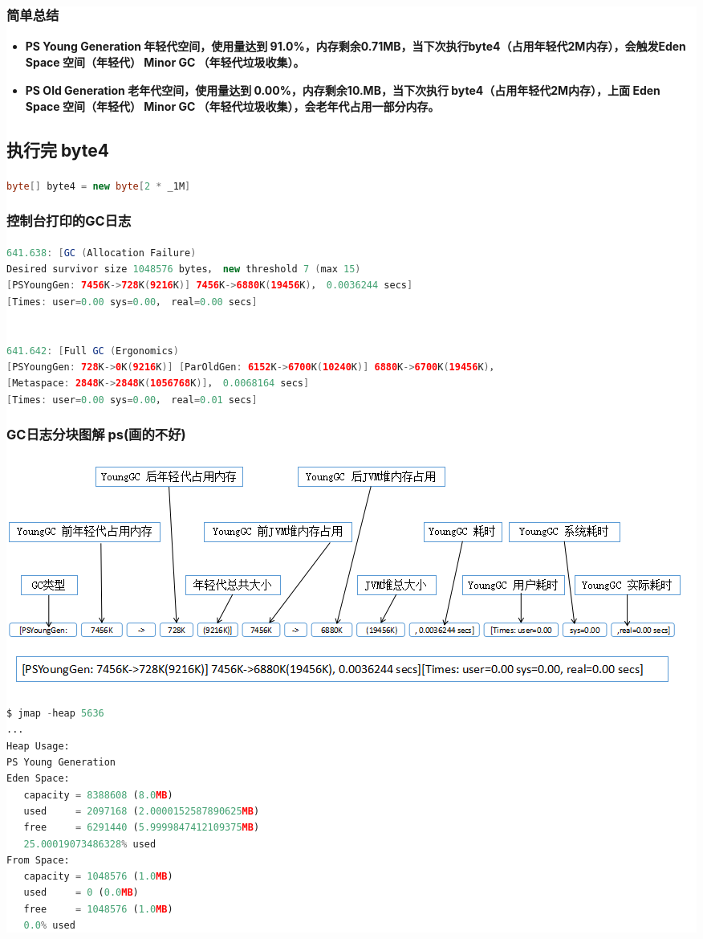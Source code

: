 
### 简单总结

 - **PS Young Generation 年轻代空间，使用量达到 91.0%，内存剩余0.71MB，当下次执行byte4（占用年轻代2M内存），会触发Eden Space 空间（年轻代） Minor GC （年轻代垃圾收集）。** 

 - **PS Old Generation 老年代空间，使用量达到 0.00%，内存剩余10.MB，当下次执行 byte4（占用年轻代2M内存），上面 Eden Space 空间（年轻代） Minor GC （年轻代垃圾收集），会老年代占用一部分内存。**
 
## 执行完 byte4

``` java
byte[] byte4 = new byte[2 * _1M]
```
 
### 控制台打印的GC日志

``` java 
641.638: [GC (Allocation Failure) 
Desired survivor size 1048576 bytes， new threshold 7 (max 15)
[PSYoungGen: 7456K->728K(9216K)] 7456K->6880K(19456K)， 0.0036244 secs] 
[Times: user=0.00 sys=0.00， real=0.00 secs] 


641.642: [Full GC (Ergonomics) 
[PSYoungGen: 728K->0K(9216K)] [ParOldGen: 6152K->6700K(10240K)] 6880K->6700K(19456K)， 
[Metaspace: 2848K->2848K(1056768K)]， 0.0068164 secs] 
[Times: user=0.00 sys=0.00， real=0.01 secs] 

```

###  GC日志分块图解 ps(画的不好)

<img src="/images/2017/jvm/6/younggen-GC.png" />


``` python 
$ jmap -heap 5636
...
Heap Usage:
PS Young Generation
Eden Space:
   capacity = 8388608 (8.0MB)
   used     = 2097168 (2.0000152587890625MB)
   free     = 6291440 (5.9999847412109375MB)
   25.00019073486328% used
From Space:
   capacity = 1048576 (1.0MB)
   used     = 0 (0.0MB)
   free     = 1048576 (1.0MB)
   0.0% used
```